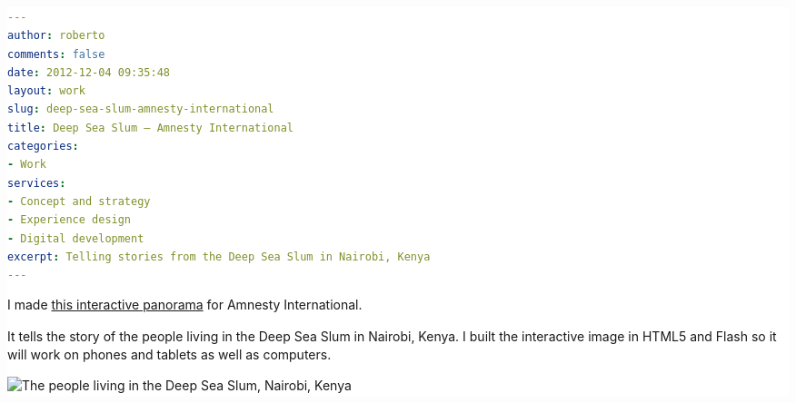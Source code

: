 ```yaml
---
author: roberto
comments: false
date: 2012-12-04 09:35:48
layout: work
slug: deep-sea-slum-amnesty-international
title: Deep Sea Slum – Amnesty International
categories:
- Work
services:
- Concept and strategy
- Experience design
- Digital development
excerpt: Telling stories from the Deep Sea Slum in Nairobi, Kenya
---
```


I made [this interactive panorama](http://amnesty.org/en/slums-widget) for Amnesty International.

It tells the story of the people living in the Deep Sea Slum in Nairobi, Kenya. I built the interactive image in HTML5 and Flash so it will work on phones and tablets as well as computers. 

<img src="http://farm8.staticflickr.com/7388/9149917481_ecf75b709d_z.jpg" width="100%" height="auto" alt="The people living in the Deep Sea Slum, Nairobi, Kenya">
